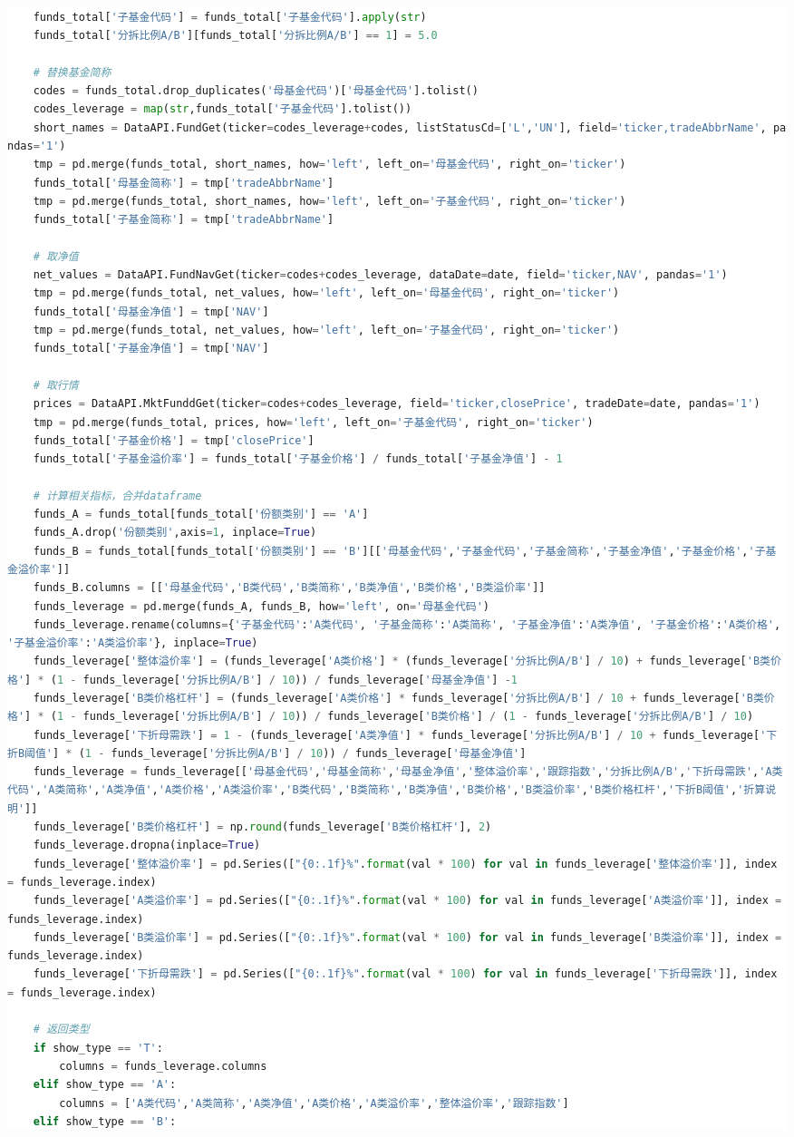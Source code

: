```py
    funds_total['子基金代码'] = funds_total['子基金代码'].apply(str)
    funds_total['分拆比例A/B'][funds_total['分拆比例A/B'] == 1] = 5.0

    # 替换基金简称
    codes = funds_total.drop_duplicates('母基金代码')['母基金代码'].tolist()
    codes_leverage = map(str,funds_total['子基金代码'].tolist())
    short_names = DataAPI.FundGet(ticker=codes_leverage+codes, listStatusCd=['L','UN'], field='ticker,tradeAbbrName', pandas='1')
    tmp = pd.merge(funds_total, short_names, how='left', left_on='母基金代码', right_on='ticker')
    funds_total['母基金简称'] = tmp['tradeAbbrName']
    tmp = pd.merge(funds_total, short_names, how='left', left_on='子基金代码', right_on='ticker')
    funds_total['子基金简称'] = tmp['tradeAbbrName']

    # 取净值
    net_values = DataAPI.FundNavGet(ticker=codes+codes_leverage, dataDate=date, field='ticker,NAV', pandas='1')
    tmp = pd.merge(funds_total, net_values, how='left', left_on='母基金代码', right_on='ticker')
    funds_total['母基金净值'] = tmp['NAV']
    tmp = pd.merge(funds_total, net_values, how='left', left_on='子基金代码', right_on='ticker')
    funds_total['子基金净值'] = tmp['NAV']

    # 取行情
    prices = DataAPI.MktFunddGet(ticker=codes+codes_leverage, field='ticker,closePrice', tradeDate=date, pandas='1')
    tmp = pd.merge(funds_total, prices, how='left', left_on='子基金代码', right_on='ticker')
    funds_total['子基金价格'] = tmp['closePrice']
    funds_total['子基金溢价率'] = funds_total['子基金价格'] / funds_total['子基金净值'] - 1
    
    # 计算相关指标，合并dataframe
    funds_A = funds_total[funds_total['份额类别'] == 'A']
    funds_A.drop('份额类别',axis=1, inplace=True)
    funds_B = funds_total[funds_total['份额类别'] == 'B'][['母基金代码','子基金代码','子基金简称','子基金净值','子基金价格','子基金溢价率']]
    funds_B.columns = [['母基金代码','B类代码','B类简称','B类净值','B类价格','B类溢价率']]
    funds_leverage = pd.merge(funds_A, funds_B, how='left', on='母基金代码')
    funds_leverage.rename(columns={'子基金代码':'A类代码', '子基金简称':'A类简称', '子基金净值':'A类净值', '子基金价格':'A类价格', '子基金溢价率':'A类溢价率'}, inplace=True)
    funds_leverage['整体溢价率'] = (funds_leverage['A类价格'] * (funds_leverage['分拆比例A/B'] / 10) + funds_leverage['B类价格'] * (1 - funds_leverage['分拆比例A/B'] / 10)) / funds_leverage['母基金净值'] -1
    funds_leverage['B类价格杠杆'] = (funds_leverage['A类价格'] * funds_leverage['分拆比例A/B'] / 10 + funds_leverage['B类价格'] * (1 - funds_leverage['分拆比例A/B'] / 10)) / funds_leverage['B类价格'] / (1 - funds_leverage['分拆比例A/B'] / 10)
    funds_leverage['下折母需跌'] = 1 - (funds_leverage['A类净值'] * funds_leverage['分拆比例A/B'] / 10 + funds_leverage['下折B阈值'] * (1 - funds_leverage['分拆比例A/B'] / 10)) / funds_leverage['母基金净值']
    funds_leverage = funds_leverage[['母基金代码','母基金简称','母基金净值','整体溢价率','跟踪指数','分拆比例A/B','下折母需跌','A类代码','A类简称','A类净值','A类价格','A类溢价率','B类代码','B类简称','B类净值','B类价格','B类溢价率','B类价格杠杆','下折B阈值','折算说明']]
    funds_leverage['B类价格杠杆'] = np.round(funds_leverage['B类价格杠杆'], 2)
    funds_leverage.dropna(inplace=True)
    funds_leverage['整体溢价率'] = pd.Series(["{0:.1f}%".format(val * 100) for val in funds_leverage['整体溢价率']], index = funds_leverage.index)
    funds_leverage['A类溢价率'] = pd.Series(["{0:.1f}%".format(val * 100) for val in funds_leverage['A类溢价率']], index = funds_leverage.index)
    funds_leverage['B类溢价率'] = pd.Series(["{0:.1f}%".format(val * 100) for val in funds_leverage['B类溢价率']], index = funds_leverage.index)
    funds_leverage['下折母需跌'] = pd.Series(["{0:.1f}%".format(val * 100) for val in funds_leverage['下折母需跌']], index = funds_leverage.index)
    
    # 返回类型
    if show_type == 'T':
        columns = funds_leverage.columns
    elif show_type == 'A':
        columns = ['A类代码','A类简称','A类净值','A类价格','A类溢价率','整体溢价率','跟踪指数']
    elif show_type == 'B':
```
